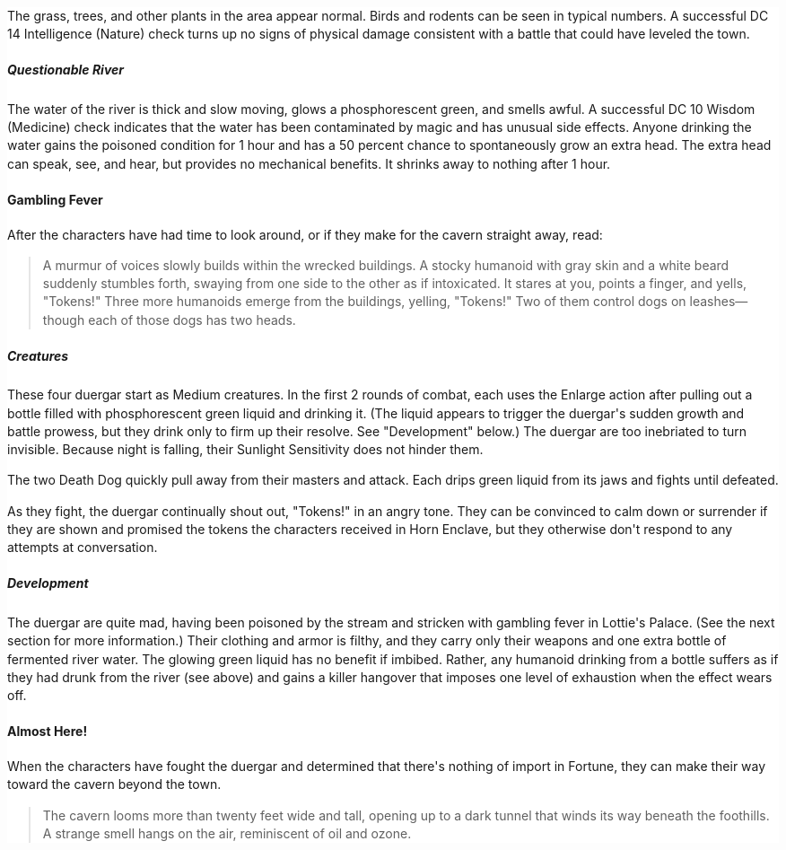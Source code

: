 The grass, trees, and other plants in the area appear normal. Birds and rodents can be seen in typical numbers. A successful DC 14 Intelligence (<wc-fetch type="skill">Nature</wc-fetch>) check turns up no signs of physical damage consistent with a battle that could have leveled the town.

##### Questionable River

The water of the river is thick and slow moving, glows a phosphorescent green, and smells awful. A successful DC 10 Wisdom (<wc-fetch type="skill">Medicine</wc-fetch>) check indicates that the water has been contaminated by magic and has unusual side effects. Anyone drinking the water gains the <wc-fetch type="condition">poisoned</wc-fetch> condition for 1 hour and has a 50 percent chance to spontaneously grow an extra head. The extra head can speak, see, and hear, but provides no mechanical benefits. It shrinks away to nothing after 1 hour.

#### Gambling Fever

After the characters have had time to look around, or if they make for the cavern straight away, read:

> A murmur of voices slowly builds within the wrecked buildings. A stocky humanoid with gray skin and a white beard suddenly stumbles forth, swaying from one side to the other as if intoxicated. It stares at you, points a finger, and yells, "Tokens!" Three more humanoids emerge from the buildings, yelling, "Tokens!" Two of them control dogs on leashes—though each of those dogs has two heads.

##### Creatures

These four duergar start as Medium creatures. In the first 2 rounds of combat, each uses the Enlarge action after pulling out a bottle filled with phosphorescent green liquid and drinking it. (The liquid appears to trigger the duergar's sudden growth and battle prowess, but they drink only to firm up their resolve. See "Development" below.) The duergar are too inebriated to turn <wc-fetch type="condition">invisible</wc-fetch>. Because night is falling, their Sunlight Sensitivity does not hinder them.

The two Death Dog quickly pull away from their masters and attack. Each drips green liquid from its jaws and fights until defeated.

As they fight, the duergar continually shout out, "Tokens!" in an angry tone. They can be convinced to calm down or surrender if they are shown and promised the tokens the characters received in Horn Enclave, but they otherwise don't respond to any attempts at conversation.

##### Development

The duergar are quite mad, having been <wc-fetch type="condition">poisoned</wc-fetch> by the stream and stricken with gambling fever in Lottie's Palace. (See the next section for more information.) Their clothing and armor is filthy, and they carry only their weapons and one extra bottle of fermented river water. The glowing green liquid has no benefit if imbibed. Rather, any humanoid drinking from a bottle suffers as if they had drunk from the river (see above) and gains a killer hangover that imposes one level of <wc-fetch type="condition">exhaustion</wc-fetch> when the effect wears off.

#### Almost Here!

When the characters have fought the duergar and determined that there's nothing of import in Fortune, they can make their way toward the cavern beyond the town.

> The cavern looms more than twenty feet wide and tall, opening up to a dark tunnel that winds its way beneath the foothills. A strange smell hangs on the air, reminiscent of oil and ozone.
